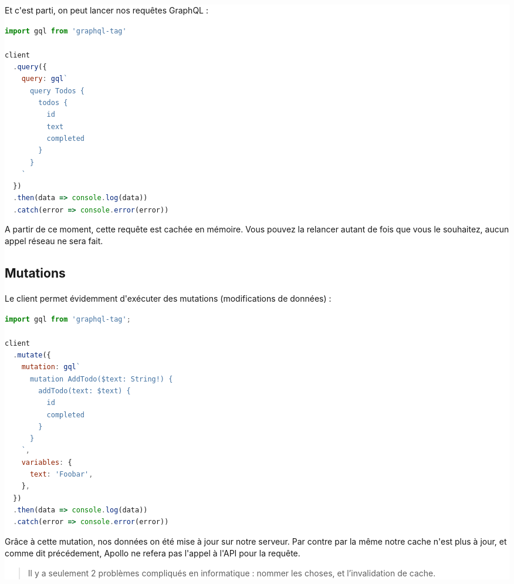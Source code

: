 Et c'est parti, on peut lancer nos requêtes GraphQL :

```javascript
import gql from 'graphql-tag'

client
  .query({
    query: gql`
      query Todos {
        todos {
          id
          text
          completed
        }
      }
    `
  })
  .then(data => console.log(data))
  .catch(error => console.error(error))
```

A partir de ce moment, cette requête est cachée en mémoire. Vous pouvez la relancer autant de fois que vous le souhaitez, aucun appel réseau ne sera fait.

## Mutations

Le client permet évidemment d'exécuter des mutations (modifications de données) :

```javascript
import gql from 'graphql-tag';

client
  .mutate({
    mutation: gql`
      mutation AddTodo($text: String!) {
        addTodo(text: $text) {
          id
          completed
        }
      }
    `,
    variables: {
      text: 'Foobar',
    },
  })
  .then(data => console.log(data))
  .catch(error => console.error(error))
```

Grâce à cette mutation, nos données on été mise à jour sur notre serveur. Par contre par la même notre cache n'est plus à jour, et comme dit précédement, Apollo ne refera pas l'appel à l'API pour la requête.

> Il y a seulement 2 problèmes compliqués en informatique : nommer les choses, et l’invalidation de cache.
